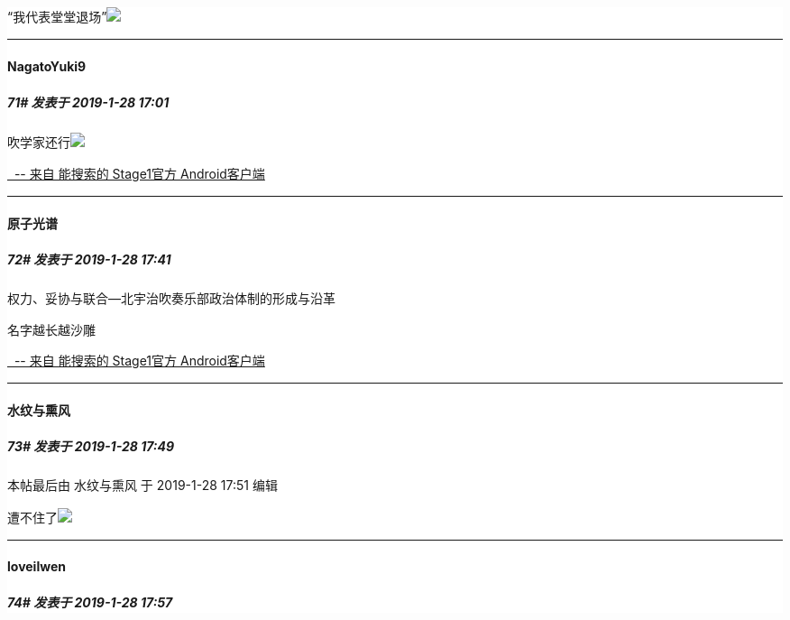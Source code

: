 


“我代表堂堂退场”<img src="https://static.saraba1st.com/image/smiley/face2017/067.png" referrerpolicy="no-referrer">







*****

####  NagatoYuki9  
##### 71#       发表于 2019-1-28 17:01




吹学家还行<img src="https://static.saraba1st.com/image/smiley/carton2017/018.gif" referrerpolicy="no-referrer">

[  -- 来自 能搜索的 Stage1官方 Android客户端](https://www.coolapk.com/apk/140634)







*****

####  原子光谱  
##### 72#       发表于 2019-1-28 17:41




权力、妥协与联合—北宇治吹奏乐部政治体制的形成与沿革

名字越长越沙雕

[  -- 来自 能搜索的 Stage1官方 Android客户端](https://www.coolapk.com/apk/140634)







*****

####  水纹与熏风  
##### 73#       发表于 2019-1-28 17:49



 本帖最后由 水纹与熏风 于 2019-1-28 17:51 编辑 

遭不住了<img src="https://static.saraba1st.com/image/smiley/face2017/066.png" referrerpolicy="no-referrer">







*****

####  loveilwen  
##### 74#       发表于 2019-1-28 17:57
